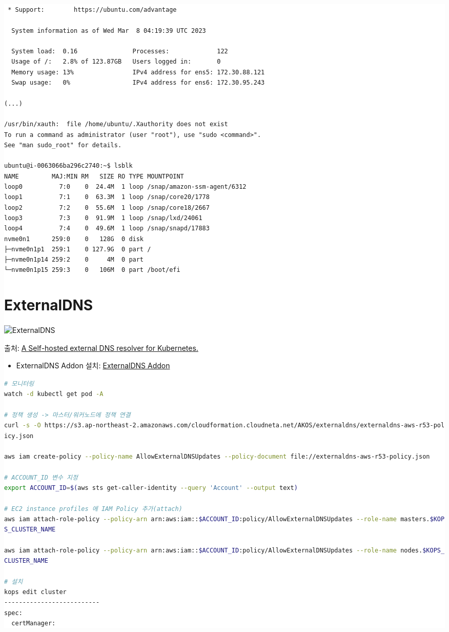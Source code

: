 ```shell
 * Support:        https://ubuntu.com/advantage

  System information as of Wed Mar  8 04:19:39 UTC 2023

  System load:  0.16               Processes:             122
  Usage of /:   2.8% of 123.87GB   Users logged in:       0
  Memory usage: 13%                IPv4 address for ens5: 172.30.88.121
  Swap usage:   0%                 IPv4 address for ens6: 172.30.95.243

(...)

/usr/bin/xauth:  file /home/ubuntu/.Xauthority does not exist
To run a command as administrator (user "root"), use "sudo <command>".
See "man sudo_root" for details.

ubuntu@i-0063066ba296c2740:~$ lsblk
NAME         MAJ:MIN RM   SIZE RO TYPE MOUNTPOINT
loop0          7:0    0  24.4M  1 loop /snap/amazon-ssm-agent/6312
loop1          7:1    0  63.3M  1 loop /snap/core20/1778
loop2          7:2    0  55.6M  1 loop /snap/core18/2667
loop3          7:3    0  91.9M  1 loop /snap/lxd/24061
loop4          7:4    0  49.6M  1 loop /snap/snapd/17883
nvme0n1      259:0    0   128G  0 disk
├─nvme0n1p1  259:1    0 127.9G  0 part /
├─nvme0n1p14 259:2    0     4M  0 part
└─nvme0n1p15 259:3    0   106M  0 part /boot/efi
```

# ExternalDNS

![ExternalDNS](images/2023-03-08-18-52-11.png)

출처: [A Self-hosted external DNS resolver for Kubernetes.](https://edgehog.blog/a-self-hosted-external-dns-resolver-for-kubernetes-111a27d6fc2c)

* ExternalDNS Addon 설치: [ExternalDNS Addon](https://github.com/kubernetes-sigs/external-dns)

```bash
# 모니터링
watch -d kubectl get pod -A

# 정책 생성 -> 마스터/워커노드에 정책 연결
curl -s -O https://s3.ap-northeast-2.amazonaws.com/cloudformation.cloudneta.net/AKOS/externaldns/externaldns-aws-r53-policy.json

aws iam create-policy --policy-name AllowExternalDNSUpdates --policy-document file://externaldns-aws-r53-policy.json

# ACCOUNT_ID 변수 지정
export ACCOUNT_ID=$(aws sts get-caller-identity --query 'Account' --output text)

# EC2 instance profiles 에 IAM Policy 추가(attach)
aws iam attach-role-policy --policy-arn arn:aws:iam::$ACCOUNT_ID:policy/AllowExternalDNSUpdates --role-name masters.$KOPS_CLUSTER_NAME

aws iam attach-role-policy --policy-arn arn:aws:iam::$ACCOUNT_ID:policy/AllowExternalDNSUpdates --role-name nodes.$KOPS_CLUSTER_NAME

# 설치
kops edit cluster
--------------------------
spec:
  certManager:
```